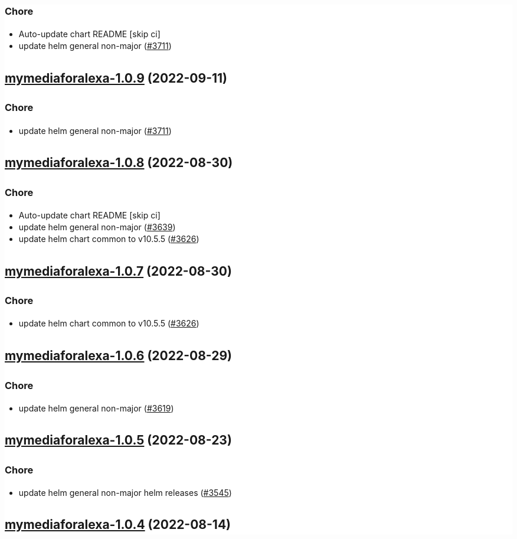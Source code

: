 ### Chore

- Auto-update chart README [skip ci]
- update helm general non-major ([#3711](https://github.com/truecharts/charts/issues/3711))

## [mymediaforalexa-1.0.9](https://github.com/truecharts/charts/compare/mymediaforalexa-1.0.8...mymediaforalexa-1.0.9) (2022-09-11)

### Chore

- update helm general non-major ([#3711](https://github.com/truecharts/charts/issues/3711))

## [mymediaforalexa-1.0.8](https://github.com/truecharts/charts/compare/mymediaforalexa-1.0.6...mymediaforalexa-1.0.8) (2022-08-30)

### Chore

- Auto-update chart README [skip ci]
- update helm general non-major ([#3639](https://github.com/truecharts/charts/issues/3639))
- update helm chart common to v10.5.5 ([#3626](https://github.com/truecharts/charts/issues/3626))

## [mymediaforalexa-1.0.7](https://github.com/truecharts/charts/compare/mymediaforalexa-1.0.6...mymediaforalexa-1.0.7) (2022-08-30)

### Chore

- update helm chart common to v10.5.5 ([#3626](https://github.com/truecharts/charts/issues/3626))

## [mymediaforalexa-1.0.6](https://github.com/truecharts/charts/compare/mymediaforalexa-1.0.5...mymediaforalexa-1.0.6) (2022-08-29)

### Chore

- update helm general non-major ([#3619](https://github.com/truecharts/charts/issues/3619))

## [mymediaforalexa-1.0.5](https://github.com/truecharts/charts/compare/mymediaforalexa-1.0.4...mymediaforalexa-1.0.5) (2022-08-23)

### Chore

- update helm general non-major helm releases ([#3545](https://github.com/truecharts/charts/issues/3545))

## [mymediaforalexa-1.0.4](https://github.com/truecharts/charts/compare/mymediaforalexa-1.0.3...mymediaforalexa-1.0.4) (2022-08-14)
